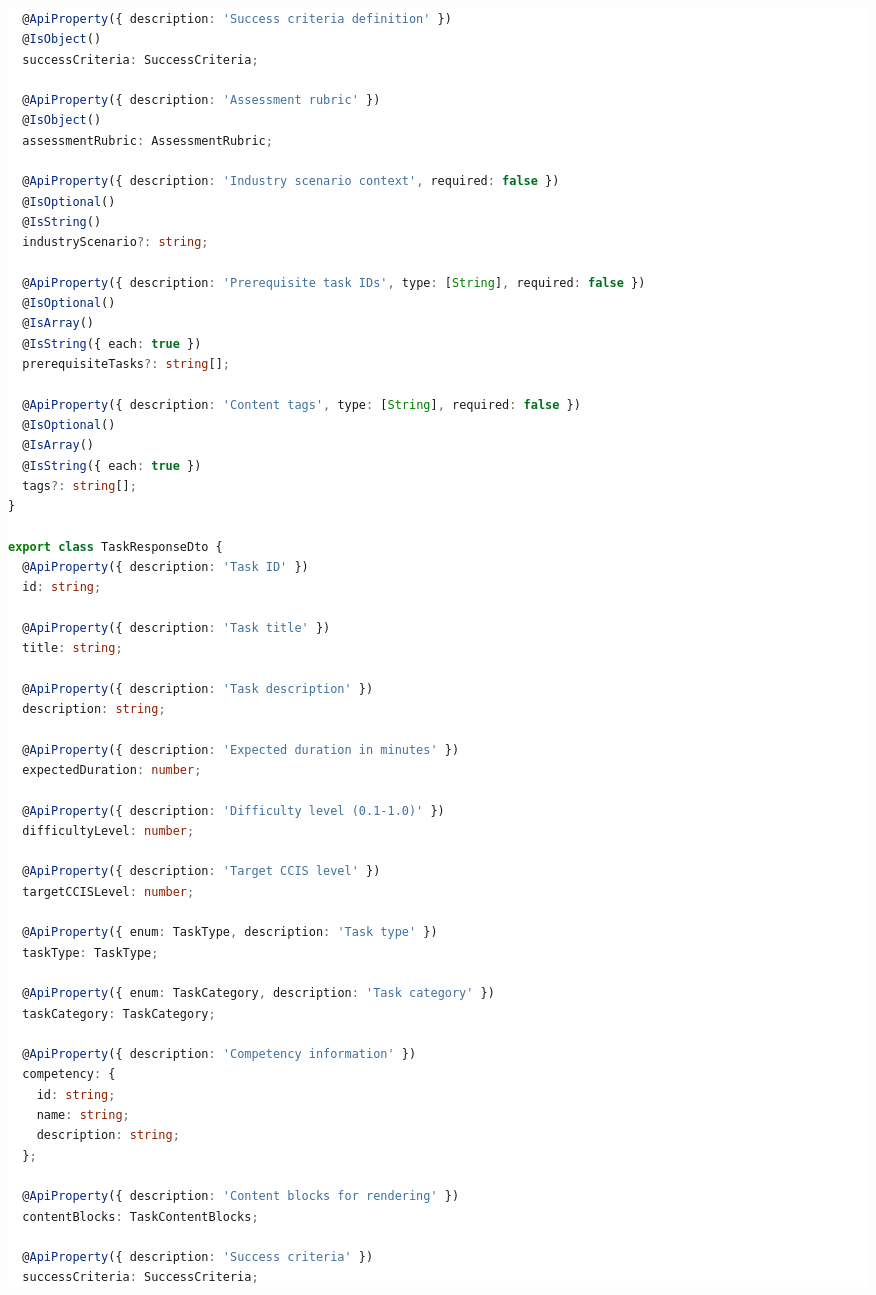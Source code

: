 ```typescript
  @ApiProperty({ description: 'Success criteria definition' })
  @IsObject()
  successCriteria: SuccessCriteria;

  @ApiProperty({ description: 'Assessment rubric' })
  @IsObject()
  assessmentRubric: AssessmentRubric;

  @ApiProperty({ description: 'Industry scenario context', required: false })
  @IsOptional()
  @IsString()
  industryScenario?: string;

  @ApiProperty({ description: 'Prerequisite task IDs', type: [String], required: false })
  @IsOptional()
  @IsArray()
  @IsString({ each: true })
  prerequisiteTasks?: string[];

  @ApiProperty({ description: 'Content tags', type: [String], required: false })
  @IsOptional()
  @IsArray()
  @IsString({ each: true })
  tags?: string[];
}

export class TaskResponseDto {
  @ApiProperty({ description: 'Task ID' })
  id: string;

  @ApiProperty({ description: 'Task title' })
  title: string;

  @ApiProperty({ description: 'Task description' })
  description: string;

  @ApiProperty({ description: 'Expected duration in minutes' })
  expectedDuration: number;

  @ApiProperty({ description: 'Difficulty level (0.1-1.0)' })
  difficultyLevel: number;

  @ApiProperty({ description: 'Target CCIS level' })
  targetCCISLevel: number;

  @ApiProperty({ enum: TaskType, description: 'Task type' })
  taskType: TaskType;

  @ApiProperty({ enum: TaskCategory, description: 'Task category' })
  taskCategory: TaskCategory;

  @ApiProperty({ description: 'Competency information' })
  competency: {
    id: string;
    name: string;
    description: string;
  };

  @ApiProperty({ description: 'Content blocks for rendering' })
  contentBlocks: TaskContentBlocks;

  @ApiProperty({ description: 'Success criteria' })
  successCriteria: SuccessCriteria;
```